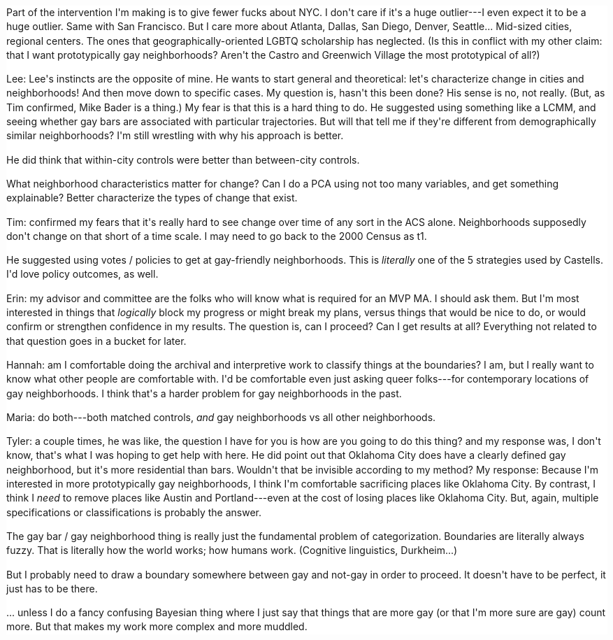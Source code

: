 Part of the intervention I'm making is to give fewer fucks about NYC. I don't care if it's a huge outlier---I even expect it to be a huge outlier. Same with San Francisco. But I care more about Atlanta, Dallas, San Diego, Denver, Seattle... Mid-sized cities, regional centers. The ones that geographically-oriented LGBTQ scholarship has neglected. (Is this in conflict with my other claim: that I want prototypically gay neighborhoods? Aren't the Castro and Greenwich Village the most prototypical of all?)

Lee: Lee's instincts are the opposite of mine. He wants to start general and theoretical: let's characterize change in cities and neighborhoods! And then move down to specific cases. My question is, hasn't this been done? His sense is no, not really. (But, as Tim confirmed, Mike Bader is a thing.) My fear is that this is a hard thing to do. He suggested using something like a LCMM, and seeing whether gay bars are associated with particular trajectories. But will that tell me if they're different from demographically similar neighborhoods? I'm still wrestling with why his approach is better.

He did think that within-city controls were better than between-city controls.

What neighborhood characteristics matter for change? Can I do a PCA using not too many variables, and get something explainable? Better characterize the types of change that exist.

Tim: confirmed my fears that it's really hard to see change over time of any sort in the ACS alone. Neighborhoods supposedly don't change on that short of a time scale. I may need to go back to the 2000 Census as t1.

He suggested using votes / policies to get at gay-friendly neighborhoods. This is *literally* one of the 5 strategies used by Castells. I'd love policy outcomes, as well.

Erin: my advisor and committee are the folks who will know what is required for an MVP MA. I should ask them. But I'm most interested in things that *logically* block my progress or might break my plans, versus things that would be nice to do, or would confirm or strengthen confidence in my results. The question is, can I proceed? Can I get results at all? Everything not related to that question goes in a bucket for later.

Hannah: am I comfortable doing the archival and interpretive work to classify things at the boundaries? I am, but I really want to know what other people are comfortable with. I'd be comfortable even just asking queer folks---for contemporary locations of gay neighborhoods. I think that's a harder problem for gay neighborhoods in the past.

Maria: do both---both matched controls, *and* gay neighborhoods vs all other neighborhoods.

Tyler: a couple times, he was like, the question I have for you is how are you going to do this thing? and my response was, I don't know, that's what I was hoping to get help with here. He did point out that Oklahoma City does have a clearly defined gay neighborhood, but it's more residential than bars. Wouldn't that be invisible according to my method? My response: Because I'm interested in more prototypically gay neighborhoods, I think I'm comfortable sacrificing places like Oklahoma City. By contrast, I think I *need* to remove places like Austin and Portland---even at the cost of losing places like Oklahoma City. But, again, multiple specifications or classifications is probably the answer.

The gay bar / gay neighborhood thing is really just the fundamental problem of categorization. Boundaries are literally always fuzzy. That is literally how the world works; how humans work. (Cognitive linguistics, Durkheim...)

But I probably need to draw a boundary somewhere between gay and not-gay in order to proceed. It doesn't have to be perfect, it just has to be there.

... unless I do a fancy confusing Bayesian thing where I just say that things that are more gay (or that I'm more sure are gay) count more. But that makes my work more complex and more muddled.
